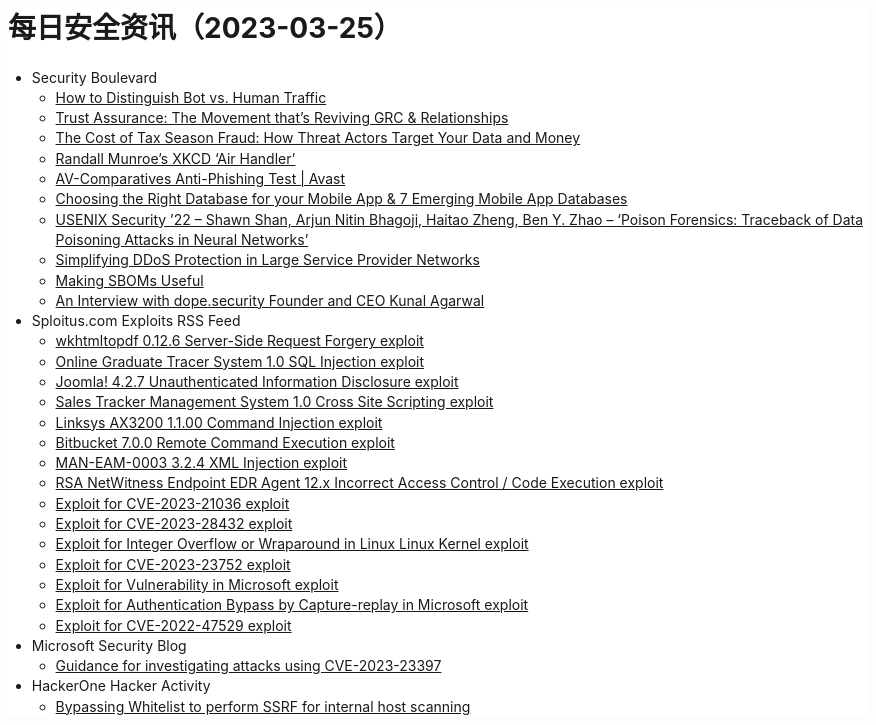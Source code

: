# 每日安全资讯（2023-03-25）

- Security Boulevard
  - [How to Distinguish Bot vs. Human Traffic](https://securityboulevard.com/2023/03/how-to-distinguish-bot-vs-human-traffic/)
  - [Trust Assurance: The Movement that’s Reviving GRC & Relationships](https://securityboulevard.com/2023/03/trust-assurance-the-movement-thats-reviving-grc-relationships/)
  - [The Cost of Tax Season Fraud: How Threat Actors Target Your Data and Money](https://securityboulevard.com/2023/03/the-cost-of-tax-season-fraud-how-threat-actors-target-your-data-and-money/)
  - [Randall Munroe’s XKCD ‘Air Handler’](https://securityboulevard.com/2023/03/randall-munroes-xkcd-air-handler/)
  - [AV-Comparatives Anti-Phishing Test | Avast](https://securityboulevard.com/2023/03/av-comparatives-anti-phishing-test-avast-2/)
  - [Choosing the Right Database for your Mobile App & 7 Emerging Mobile App Databases](https://securityboulevard.com/2023/03/choosing-the-right-database-for-your-mobile-app-7-emerging-mobile-app-databases/)
  - [USENIX Security ’22 – Shawn Shan, Arjun Nitin Bhagoji, Haitao Zheng, Ben Y. Zhao –  ‘Poison Forensics: Traceback of Data Poisoning Attacks in Neural Networks’](https://securityboulevard.com/2023/03/usenix-security-22-shawn-shan-arjun-nitin-bhagoji-haitao-zheng-ben-y-zhao-poison-forensics-traceback-of-data-poisoning-attacks-in-neural-networks/)
  - [Simplifying DDoS Protection in Large Service Provider Networks](https://securityboulevard.com/2023/03/simplifying-ddos-protection-in-large-service-provider-networks/)
  - [Making SBOMs Useful](https://securityboulevard.com/2023/03/making-sboms-useful/)
  - [An Interview with dope.security Founder and CEO Kunal Agarwal](https://securityboulevard.com/2023/03/an-interview-with-dope-security-founder-and-ceo-kunal-agarwal/)
- Sploitus.com Exploits RSS Feed
  - [wkhtmltopdf 0.12.6 Server-Side Request Forgery exploit](https://sploitus.com/exploit?id=PACKETSTORM:171446&utm_source=rss&utm_medium=rss)
  - [Online Graduate Tracer System 1.0 SQL Injection exploit](https://sploitus.com/exploit?id=PACKETSTORM:171472&utm_source=rss&utm_medium=rss)
  - [Joomla! 4.2.7 Unauthenticated Information Disclosure exploit](https://sploitus.com/exploit?id=PACKETSTORM:171474&utm_source=rss&utm_medium=rss)
  - [Sales Tracker Management System 1.0 Cross Site Scripting exploit](https://sploitus.com/exploit?id=PACKETSTORM:171466&utm_source=rss&utm_medium=rss)
  - [Linksys AX3200 1.1.00 Command Injection exploit](https://sploitus.com/exploit?id=PACKETSTORM:171433&utm_source=rss&utm_medium=rss)
  - [Bitbucket 7.0.0 Remote Command Execution exploit](https://sploitus.com/exploit?id=PACKETSTORM:171453&utm_source=rss&utm_medium=rss)
  - [MAN-EAM-0003 3.2.4 XML Injection exploit](https://sploitus.com/exploit?id=PACKETSTORM:171439&utm_source=rss&utm_medium=rss)
  - [RSA NetWitness Endpoint EDR Agent 12.x Incorrect Access Control / Code Execution exploit](https://sploitus.com/exploit?id=PACKETSTORM:171476&utm_source=rss&utm_medium=rss)
  - [Exploit for CVE-2023-21036 exploit](https://sploitus.com/exploit?id=9023E9C6-EA81-5D9B-8444-A68225303F3B&utm_source=rss&utm_medium=rss)
  - [Exploit for CVE-2023-28432 exploit](https://sploitus.com/exploit?id=0498A980-2800-5B87-9711-F4287C805921&utm_source=rss&utm_medium=rss)
  - [Exploit for Integer Overflow or Wraparound in Linux Linux Kernel exploit](https://sploitus.com/exploit?id=191EA2A2-A596-5DE6-9E3C-16764FD31DB4&utm_source=rss&utm_medium=rss)
  - [Exploit for CVE-2023-23752 exploit](https://sploitus.com/exploit?id=F9F6B9D3-66EC-5665-871B-D53F559DBB60&utm_source=rss&utm_medium=rss)
  - [Exploit for Vulnerability in Microsoft exploit](https://sploitus.com/exploit?id=7324C214-7FA1-5D54-9A0A-00934FA0C7B4&utm_source=rss&utm_medium=rss)
  - [Exploit for Authentication Bypass by Capture-replay in Microsoft exploit](https://sploitus.com/exploit?id=86A14662-7232-57A6-838B-8153724F4E2C&utm_source=rss&utm_medium=rss)
  - [Exploit for CVE-2022-47529 exploit](https://sploitus.com/exploit?id=4CFFEC91-F43B-592B-AB6B-098344794BAB&utm_source=rss&utm_medium=rss)
- Microsoft Security Blog
  - [Guidance for investigating attacks using CVE-2023-23397](https://www.microsoft.com/en-us/security/blog/2023/03/24/guidance-for-investigating-attacks-using-cve-2023-23397/)
- HackerOne Hacker Activity
  - [Bypassing Whitelist to perform SSRF for internal host scanning](https://hackerone.com/reports/1747596)